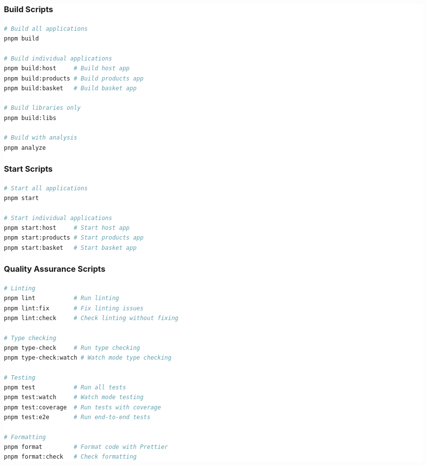 ### Build Scripts

```bash
# Build all applications
pnpm build

# Build individual applications
pnpm build:host     # Build host app
pnpm build:products # Build products app
pnpm build:basket   # Build basket app

# Build libraries only
pnpm build:libs

# Build with analysis
pnpm analyze
```

### Start Scripts

```bash
# Start all applications
pnpm start

# Start individual applications
pnpm start:host     # Start host app
pnpm start:products # Start products app
pnpm start:basket   # Start basket app
```

### Quality Assurance Scripts

```bash
# Linting
pnpm lint           # Run linting
pnpm lint:fix       # Fix linting issues
pnpm lint:check     # Check linting without fixing

# Type checking
pnpm type-check     # Run type checking
pnpm type-check:watch # Watch mode type checking

# Testing
pnpm test           # Run all tests
pnpm test:watch     # Watch mode testing
pnpm test:coverage  # Run tests with coverage
pnpm test:e2e       # Run end-to-end tests

# Formatting
pnpm format         # Format code with Prettier
pnpm format:check   # Check formatting
```
